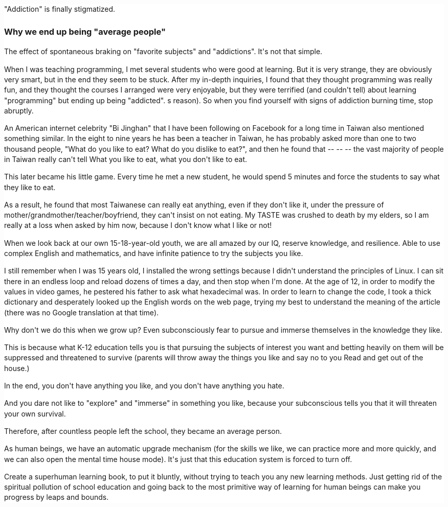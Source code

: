"Addiction" is finally stigmatized.

### Why we end up being "average people"

The effect of spontaneous braking on "favorite subjects" and "addictions". It's not that simple.

When I was teaching programming, I met several students who were good at learning. But it is very strange, they are obviously very smart, but in the end they seem to be stuck. After my in-depth inquiries, I found that they thought programming was really fun, and they thought the courses I arranged were very enjoyable, but they were terrified (and couldn't tell) about learning "programming" but ending up being "addicted". s reason). So when you find yourself with signs of addiction burning time, stop abruptly.

An American internet celebrity "Bi Jinghan" that I have been following on Facebook for a long time in Taiwan also mentioned something similar. In the eight to nine years he has been a teacher in Taiwan, he has probably asked more than one to two thousand people, "What do you like to eat? What do you dislike to eat?", and then he found that -- -- -- the vast majority of people in Taiwan really can't tell What you like to eat, what you don't like to eat.

This later became his little game. Every time he met a new student, he would spend 5 minutes and force the students to say what they like to eat.

As a result, he found that most Taiwanese can really eat anything, even if they don't like it, under the pressure of mother/grandmother/teacher/boyfriend, they can't insist on not eating. My TASTE was crushed to death by my elders, so I am really at a loss when asked by him now, because I don't know what I like or not!

When we look back at our own 15-18-year-old youth, we are all amazed by our IQ, reserve knowledge, and resilience. Able to use complex English and mathematics, and have infinite patience to try the subjects you like.

I still remember when I was 15 years old, I installed the wrong settings because I didn't understand the principles of Linux. I can sit there in an endless loop and reload dozens of times a day, and then stop when I'm done. At the age of 12, in order to modify the values ​​in video games, he pestered his father to ask what hexadecimal was. In order to learn to change the code, I took a thick dictionary and desperately looked up the English words on the web page, trying my best to understand the meaning of the article (there was no Google translation at that time).

Why don't we do this when we grow up? Even subconsciously fear to pursue and immerse themselves in the knowledge they like.

This is because what K-12 education tells you is that pursuing the subjects of interest you want and betting heavily on them will be suppressed and threatened to survive (parents will throw away the things you like and say no to you Read and get out of the house.)

In the end, you don't have anything you like, and you don't have anything you hate.

And you dare not like to "explore" and "immerse" in something you like, because your subconscious tells you that it will threaten your own survival.

Therefore, after countless people left the school, they became an average person.

As human beings, we have an automatic upgrade mechanism (for the skills we like, we can practice more and more quickly, and we can also open the mental time house mode). It's just that this education system is forced to turn off.

Create a superhuman learning book, to put it bluntly, without trying to teach you any new learning methods. Just getting rid of the spiritual pollution of school education and going back to the most primitive way of learning for human beings can make you progress by leaps and bounds.

